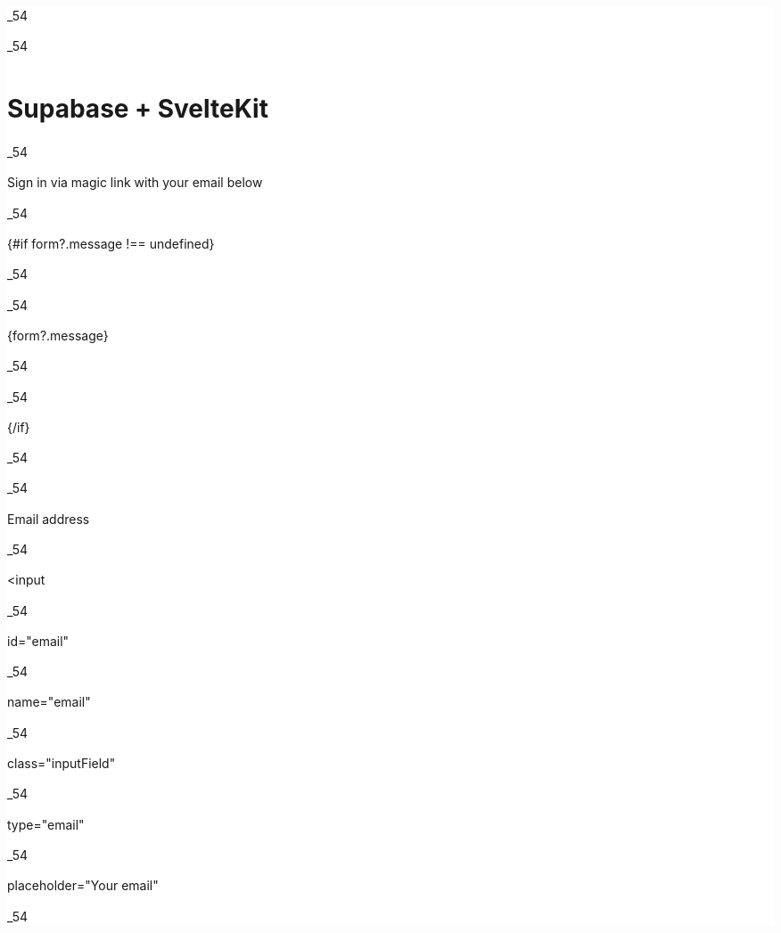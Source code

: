 _54

<div class="col-6 form-widget">

_54

<h1 class="header">Supabase + SvelteKit</h1>

_54

<p class="description">Sign in via magic link with your email below</p>

_54

{#if form?.message !== undefined}

_54

<div class="success {form?.success ? '' : 'fail'}">

_54

{form?.message}

_54

</div>

_54

{/if}

_54

<div>

_54

<label for="email">Email address</label>

_54

<input

_54

id="email"

_54

name="email"

_54

class="inputField"

_54

type="email"

_54

placeholder="Your email"

_54
